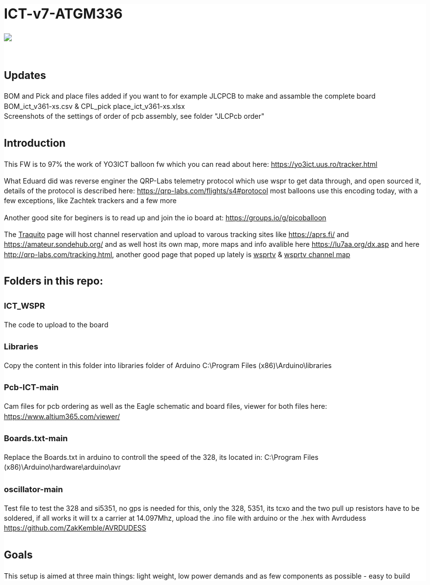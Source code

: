 # ICT-v7-ATGM336
<img src="https://github.com/user-attachments/assets/87f7522f-9779-4d59-95e0-92f3e82d1d06" width="400" />  <br> <br>
## Updates
BOM and Pick and place files added if you want to for example JLCPCB to make and assamble the complete board  
BOM_ict_v361-xs.csv & CPL_pick place_ict_v361-xs.xlsx  
Screenshots of the settings of order of pcb assembly, see folder "JLCPcb order" 

## Introduction
This FW is to 97% the work of YO3ICT balloon fw which you can read about here: https://yo3ict.uus.ro/tracker.html

What Eduard did was reverse enginer the QRP-Labs telemetry protocol which use wspr to get data through, and open sourced it, details of the protocol is described here: https://qrp-labs.com/flights/s4#protocol 
most balloons use this encoding today, with a few exceptions, like Zachtek trackers and a few more

Another good site for beginers is to read up and join the io board at: https://groups.io/g/picoballoon 

The [Traquito](https://traquito.github.io/)  page will host channel reservation and upload to varous tracking sites like https://aprs.fi/ and https://amateur.sondehub.org/ and as well host its own map, more maps and info avalible here https://lu7aa.org/dx.asp and here http://qrp-labs.com/tracking.html, another good page that poped up lately is [wsprtv](https://wsprtv.com/docs/user_guide.html#u4b-channel-map) & [wsprtv channel map](https://wsprtv.com/tools/channel_map.html?band=17m&num_days=30&rx_threshold=1)

## Folders in this repo:  
### ICT_WSPR   
The code to upload to the board  
### Libraries
Copy the content in this folder into libraries folder of Arduino C:\Program Files (x86)\Arduino\libraries  
### Pcb-ICT-main  
Cam files for pcb ordering as well as the Eagle schematic and board files, viewer for both files here: https://www.altium365.com/viewer/
### Boards.txt-main  
Replace the Boards.txt in arduino to controll the speed of the 328, its located in: C:\Program Files (x86)\Arduino\hardware\arduino\avr  
### oscillator-main  
Test file to test the 328 and si5351, no gps is needed for this, only the 328, 5351, its tcxo and the two pull up resistors have to be soldered, if all works it will tx a carrier at 14.097Mhz, upload the .ino file with arduino or the .hex with Avrdudess https://github.com/ZakKemble/AVRDUDESS

## Goals  
This setup is aimed at three main things: light weight, low power demands and as few components as possible - easy to build
